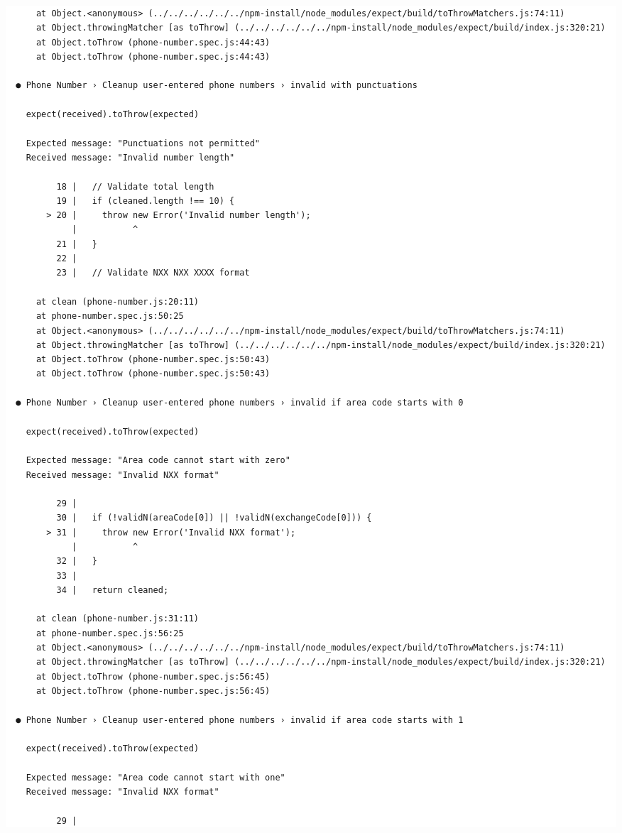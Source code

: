 ```
      at Object.<anonymous> (../../../../../../npm-install/node_modules/expect/build/toThrowMatchers.js:74:11)
      at Object.throwingMatcher [as toThrow] (../../../../../../npm-install/node_modules/expect/build/index.js:320:21)
      at Object.toThrow (phone-number.spec.js:44:43)
      at Object.toThrow (phone-number.spec.js:44:43)

  ● Phone Number › Cleanup user-entered phone numbers › invalid with punctuations

    expect(received).toThrow(expected)

    Expected message: "Punctuations not permitted"
    Received message: "Invalid number length"

          18 |   // Validate total length
          19 |   if (cleaned.length !== 10) {
        > 20 |     throw new Error('Invalid number length');
             |           ^
          21 |   }
          22 |   
          23 |   // Validate NXX NXX XXXX format

      at clean (phone-number.js:20:11)
      at phone-number.spec.js:50:25
      at Object.<anonymous> (../../../../../../npm-install/node_modules/expect/build/toThrowMatchers.js:74:11)
      at Object.throwingMatcher [as toThrow] (../../../../../../npm-install/node_modules/expect/build/index.js:320:21)
      at Object.toThrow (phone-number.spec.js:50:43)
      at Object.toThrow (phone-number.spec.js:50:43)

  ● Phone Number › Cleanup user-entered phone numbers › invalid if area code starts with 0

    expect(received).toThrow(expected)

    Expected message: "Area code cannot start with zero"
    Received message: "Invalid NXX format"

          29 |   
          30 |   if (!validN(areaCode[0]) || !validN(exchangeCode[0])) {
        > 31 |     throw new Error('Invalid NXX format');
             |           ^
          32 |   }
          33 |   
          34 |   return cleaned;

      at clean (phone-number.js:31:11)
      at phone-number.spec.js:56:25
      at Object.<anonymous> (../../../../../../npm-install/node_modules/expect/build/toThrowMatchers.js:74:11)
      at Object.throwingMatcher [as toThrow] (../../../../../../npm-install/node_modules/expect/build/index.js:320:21)
      at Object.toThrow (phone-number.spec.js:56:45)
      at Object.toThrow (phone-number.spec.js:56:45)

  ● Phone Number › Cleanup user-entered phone numbers › invalid if area code starts with 1

    expect(received).toThrow(expected)

    Expected message: "Area code cannot start with one"
    Received message: "Invalid NXX format"

          29 |   
```